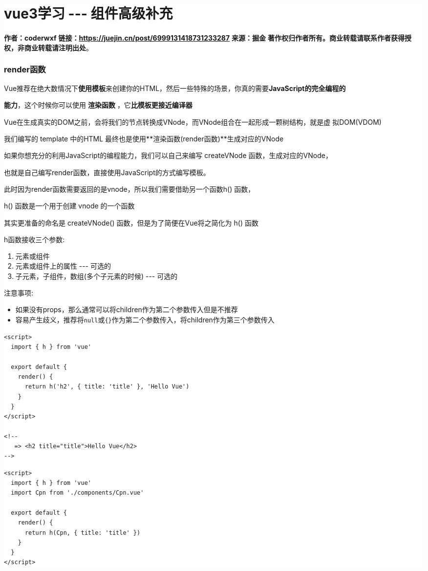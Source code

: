 # vue3学习 --- 组件高级补充

**作者：coderwxf**
**链接：https://juejin.cn/post/6999131418731233287**
**来源：掘金**
**著作权归作者所有。商业转载请联系作者获得授权，非商业转载请注明出处**。

### render函数

Vue推荐在绝大数情况下**使用模板**来创建你的HTML，然后一些特殊的场景，你真的需要**JavaScript的完全编程的**

**能力**，这个时候你可以使用 **渲染函数** ，它**比模板更接近编译器**

Vue在生成真实的DOM之前，会将我们的节点转换成VNode，而VNode组合在一起形成一颗树结构，就是虚 拟DOM(VDOM)

我们编写的 template 中的HTML 最终也是使用**渲染函数(render函数)**生成对应的VNode

如果你想充分的利用JavaScript的编程能力，我们可以自己来编写 createVNode 函数，生成对应的VNode，

也就是自己编写render函数，直接使用JavaScript的方式编写模板。

此时因为render函数需要返回的是vnode，所以我们需要借助另一个函数h() 函数，

h() 函数是一个用于创建 vnode 的一个函数

其实更准备的命名是 createVNode() 函数，但是为了简便在Vue将之简化为 h() 函数

h函数接收三个参数:

1. 元素或组件
2. 元素或组件上的属性 --- 可选的
3. 子元素，子组件，数组(多个子元素的时候) --- 可选的

注意事项:

- 如果没有props，那么通常可以将children作为第二个参数传入但是不推荐
- 容易产生歧义，推荐将`null`或`{}`作为第二个参数传入，将children作为第三个参数传入

```vue
<script>
  import { h } from 'vue'

  export default {
    render() {
      return h('h2', { title: 'title' }, 'Hello Vue')
    }
  }
</script>

<!-- 
   => <h2 title="title">Hello Vue</h2>
-->
```

```vue
<script>
  import { h } from 'vue'
  import Cpn from './components/Cpn.vue'

  export default {
    render() {
      return h(Cpn, { title: 'title' })
    }
  }
</script>
```
